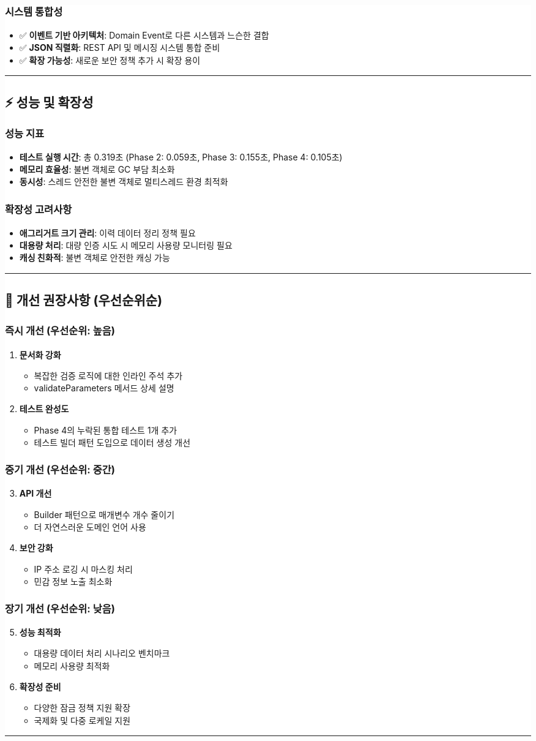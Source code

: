 ### 시스템 통합성
- ✅ **이벤트 기반 아키텍처**: Domain Event로 다른 시스템과 느슨한 결합
- ✅ **JSON 직렬화**: REST API 및 메시징 시스템 통합 준비
- ✅ **확장 가능성**: 새로운 보안 정책 추가 시 확장 용이

---

## ⚡ 성능 및 확장성

### 성능 지표
- **테스트 실행 시간**: 총 0.319초 (Phase 2: 0.059초, Phase 3: 0.155초, Phase 4: 0.105초)
- **메모리 효율성**: 불변 객체로 GC 부담 최소화
- **동시성**: 스레드 안전한 불변 객체로 멀티스레드 환경 최적화

### 확장성 고려사항
- **애그리거트 크기 관리**: 이력 데이터 정리 정책 필요
- **대용량 처리**: 대량 인증 시도 시 메모리 사용량 모니터링 필요
- **캐싱 친화적**: 불변 객체로 안전한 캐싱 가능

---

## 🔧 개선 권장사항 (우선순위순)

### 즉시 개선 (우선순위: 높음)
1. **문서화 강화**
   - 복잡한 검증 로직에 대한 인라인 주석 추가
   - validateParameters 메서드 상세 설명

2. **테스트 완성도**
   - Phase 4의 누락된 통합 테스트 1개 추가
   - 테스트 빌더 패턴 도입으로 데이터 생성 개선

### 중기 개선 (우선순위: 중간)
3. **API 개선**
   - Builder 패턴으로 매개변수 개수 줄이기
   - 더 자연스러운 도메인 언어 사용

4. **보안 강화**
   - IP 주소 로깅 시 마스킹 처리
   - 민감 정보 노출 최소화

### 장기 개선 (우선순위: 낮음)
5. **성능 최적화**
   - 대용량 데이터 처리 시나리오 벤치마크
   - 메모리 사용량 최적화

6. **확장성 준비**
   - 다양한 잠금 정책 지원 확장
   - 국제화 및 다중 로케일 지원

---